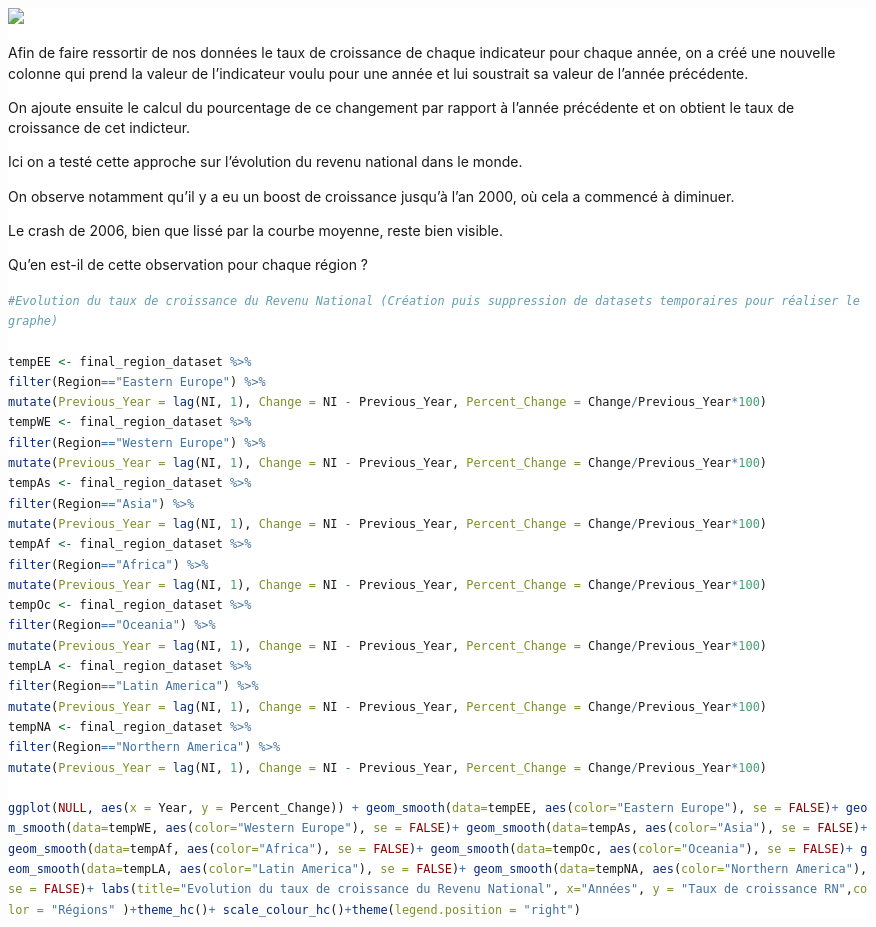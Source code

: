 ![](final_files/figure-gfm/unnamed-chunk-18-1.png)

Afin de faire ressortir de nos données le taux de croissance de chaque
indicateur pour chaque année, on a créé une nouvelle colonne qui prend
la valeur de l’indicateur voulu pour une année et lui soustrait sa
valeur de l’année précédente.

On ajoute ensuite le calcul du pourcentage de ce changement par rapport
à l’année précédente et on obtient le taux de croissance de cet
indicteur.

Ici on a testé cette approche sur l’évolution du revenu national dans le
monde.

On observe notamment qu’il y a eu un boost de croissance jusqu’à l’an
2000, où cela a commencé à diminuer.

Le crash de 2006, bien que lissé par la courbe moyenne, reste bien
visible.

Qu’en est-il de cette observation pour chaque région ?

``` r
#Evolution du taux de croissance du Revenu National (Création puis suppression de datasets temporaires pour réaliser le graphe)

tempEE <- final_region_dataset %>% 
filter(Region=="Eastern Europe") %>%
mutate(Previous_Year = lag(NI, 1), Change = NI - Previous_Year, Percent_Change = Change/Previous_Year*100)
tempWE <- final_region_dataset %>% 
filter(Region=="Western Europe") %>%
mutate(Previous_Year = lag(NI, 1), Change = NI - Previous_Year, Percent_Change = Change/Previous_Year*100)
tempAs <- final_region_dataset %>% 
filter(Region=="Asia") %>%
mutate(Previous_Year = lag(NI, 1), Change = NI - Previous_Year, Percent_Change = Change/Previous_Year*100)
tempAf <- final_region_dataset %>% 
filter(Region=="Africa") %>%
mutate(Previous_Year = lag(NI, 1), Change = NI - Previous_Year, Percent_Change = Change/Previous_Year*100)
tempOc <- final_region_dataset %>% 
filter(Region=="Oceania") %>%
mutate(Previous_Year = lag(NI, 1), Change = NI - Previous_Year, Percent_Change = Change/Previous_Year*100)
tempLA <- final_region_dataset %>% 
filter(Region=="Latin America") %>%
mutate(Previous_Year = lag(NI, 1), Change = NI - Previous_Year, Percent_Change = Change/Previous_Year*100)
tempNA <- final_region_dataset %>% 
filter(Region=="Northern America") %>%
mutate(Previous_Year = lag(NI, 1), Change = NI - Previous_Year, Percent_Change = Change/Previous_Year*100)

ggplot(NULL, aes(x = Year, y = Percent_Change)) + geom_smooth(data=tempEE, aes(color="Eastern Europe"), se = FALSE)+ geom_smooth(data=tempWE, aes(color="Western Europe"), se = FALSE)+ geom_smooth(data=tempAs, aes(color="Asia"), se = FALSE)+ geom_smooth(data=tempAf, aes(color="Africa"), se = FALSE)+ geom_smooth(data=tempOc, aes(color="Oceania"), se = FALSE)+ geom_smooth(data=tempLA, aes(color="Latin America"), se = FALSE)+ geom_smooth(data=tempNA, aes(color="Northern America"), se = FALSE)+ labs(title="Evolution du taux de croissance du Revenu National", x="Années", y = "Taux de croissance RN",color = "Régions" )+theme_hc()+ scale_colour_hc()+theme(legend.position = "right")
```
